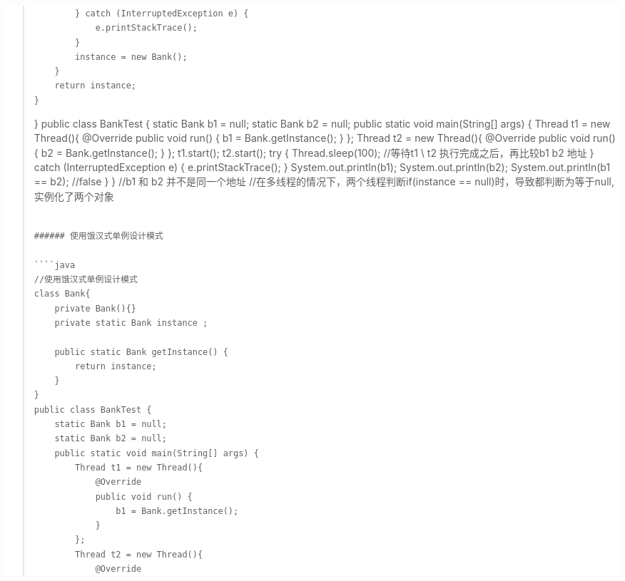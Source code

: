 >             } catch (InterruptedException e) {
>                 e.printStackTrace();
>             }
>             instance = new Bank();
>         }
>         return instance;
>     }
> }
> public class BankTest {
>     static Bank b1 = null;
>     static Bank b2 = null;
>     public static void main(String[] args) {
>         Thread t1 = new Thread(){
>             @Override
>             public void run() {
>                 b1 = Bank.getInstance();
>             }
>         };
>         Thread t2 = new Thread(){
>             @Override
>             public void run() {
>                 b2 = Bank.getInstance();
>             }
>         };
>         t1.start();
>         t2.start();
>         try {
>             Thread.sleep(100);  //等待t1 \ t2 执行完成之后，再比较b1 b2 地址
>         } catch (InterruptedException e) {
>             e.printStackTrace();
>         }
>         System.out.println(b1);
>         System.out.println(b2);
>         System.out.println(b1 == b2);	//false
>     }
> }
> //b1 和 b2 并不是同一个地址
> //在多线程的情况下，两个线程判断if(instance == null)时，导致都判断为等于null,实例化了两个对象
> ````
>
> ###### 使用饿汉式单例设计模式
>
> ````java
> //使用饿汉式单例设计模式
> class Bank{
>     private Bank(){}
>     private static Bank instance ;
> 
>     public static Bank getInstance() {
>         return instance;
>     }
> }
> public class BankTest {
>     static Bank b1 = null;
>     static Bank b2 = null;
>     public static void main(String[] args) {
>         Thread t1 = new Thread(){
>             @Override
>             public void run() {
>                 b1 = Bank.getInstance();
>             }
>         };
>         Thread t2 = new Thread(){
>             @Override